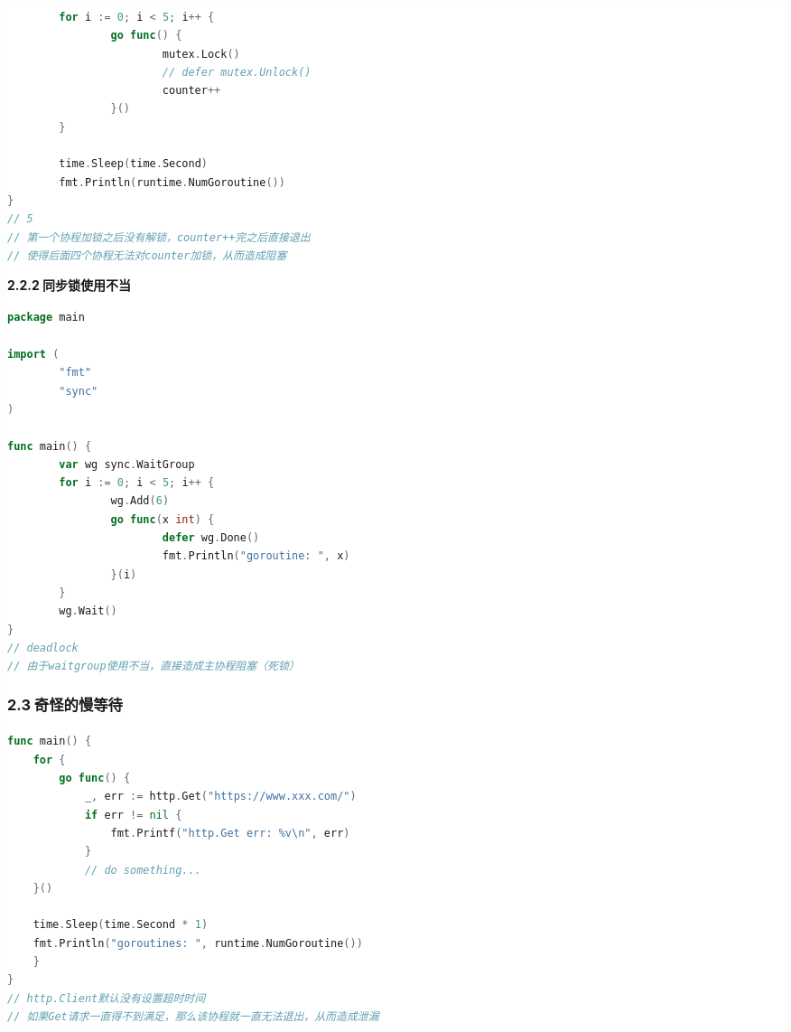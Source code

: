 ```go
		for i := 0; i < 5; i++ {
				go func() {
						mutex.Lock()
						// defer mutex.Unlock()
						counter++
				}()
		}
	
		time.Sleep(time.Second)
		fmt.Println(runtime.NumGoroutine())
}
// 5
// 第一个协程加锁之后没有解锁，counter++完之后直接退出
// 使得后面四个协程无法对counter加锁，从而造成阻塞
```

**2.2.2 同步锁使用不当**

```go
package main

import (
		"fmt"
		"sync"
)

func main() {
		var wg sync.WaitGroup
		for i := 0; i < 5; i++ {
				wg.Add(6)
				go func(x int) {
						defer wg.Done()
						fmt.Println("goroutine: ", x)
				}(i)
		}
		wg.Wait()
}
// deadlock
// 由于waitgroup使用不当，直接造成主协程阻塞（死锁）
```

### 2.3 奇怪的慢等待

```go
func main() {
    for {
        go func() {
            _, err := http.Get("https://www.xxx.com/")
            if err != nil {
                fmt.Printf("http.Get err: %v\n", err)
            }
            // do something...
    }()

    time.Sleep(time.Second * 1)
    fmt.Println("goroutines: ", runtime.NumGoroutine())
    }
}
// http.Client默认没有设置超时时间
// 如果Get请求一直得不到满足，那么该协程就一直无法退出，从而造成泄漏
```
